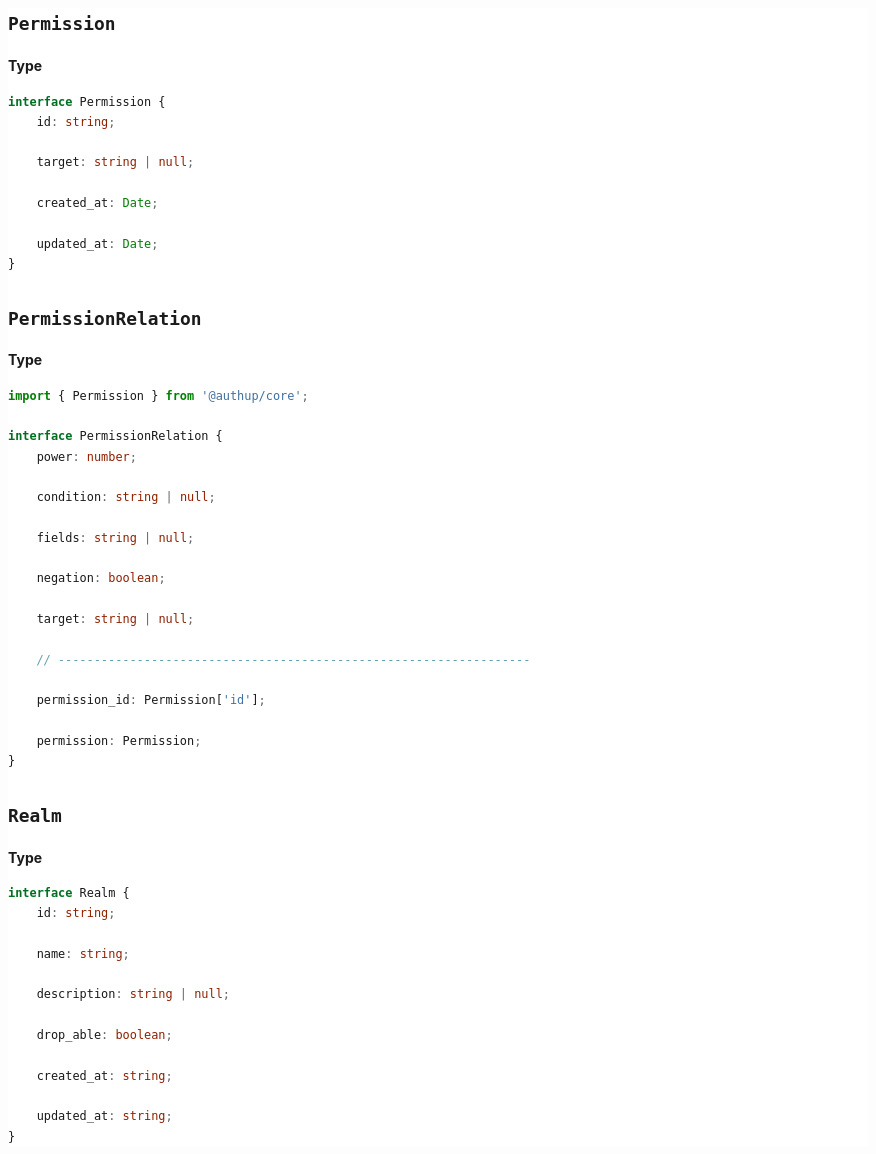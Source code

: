 ## `Permission`

**Type**
```typescript
interface Permission {
    id: string;

    target: string | null;

    created_at: Date;

    updated_at: Date;
}
```

## `PermissionRelation`

**Type**
```typescript
import { Permission } from '@authup/core';

interface PermissionRelation {
    power: number;

    condition: string | null;

    fields: string | null;

    negation: boolean;

    target: string | null;

    // ------------------------------------------------------------------

    permission_id: Permission['id'];

    permission: Permission;
}
```

## `Realm`

**Type**
```typescript
interface Realm {
    id: string;

    name: string;

    description: string | null;

    drop_able: boolean;

    created_at: string;

    updated_at: string;
}
```
